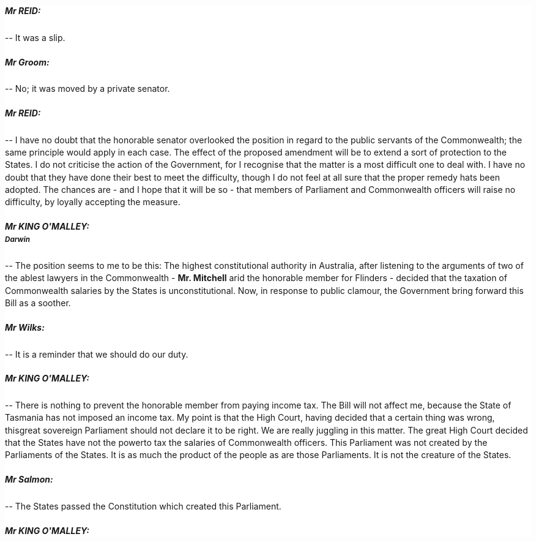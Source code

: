 ##### Mr REID:

-- It was a slip. 

##### Mr Groom:

-- No; it was moved by a private senator. 

##### Mr REID:

-- I have no doubt that the honorable senator overlooked the position in regard to the public servants of the Commonwealth; the same principle would apply in each case. The effect of the proposed amendment will be to extend a sort of protection to the States. I do not criticise the action of the Government, for I recognise that the matter is a most difficult one to deal with. I have no doubt that they have done their best to meet the difficulty, though I do not feel at all sure that the proper remedy hats been adopted. The chances are - and I hope that it will be so - that members of Parliament and Commonwealth officers will raise no difficulty, by loyally accepting the measure. 

##### Mr KING O'MALLEY:<br><small class="text-muted">Darwin</small>

-- The position seems to me to be this: The highest constitutional authority in Australia, after listening to the arguments of two of the ablest lawyers in the Commonwealth -  **Mr. Mitchell**  arid the honorable member for Flinders - decided that the taxation of Commonwealth salaries by the States is unconstitutional. Now, in response to public clamour, the Government bring forward this Bill as a soother. 

##### Mr Wilks:

-- It is a reminder that we should do our duty. 

##### Mr KING O'MALLEY:

-- There is nothing to prevent the honorable member from paying income tax. The Bill will not affect me, because the State of Tasmania has not imposed an income tax. My point is that the High Court, having decided that a certain thing was wrong, thisgreat sovereign Parliament should not declare it to be right. We are really juggling in this matter. The great High Court decided that the States have not the powerto tax the salaries of Commonwealth officers. This Parliament was not created by the Parliaments of the States. It is as much the product of the people as are those Parliaments. It is not the creature of the States. 

##### Mr Salmon:

-- The States passed the Constitution which created this Parliament. 

##### Mr KING O'MALLEY:
